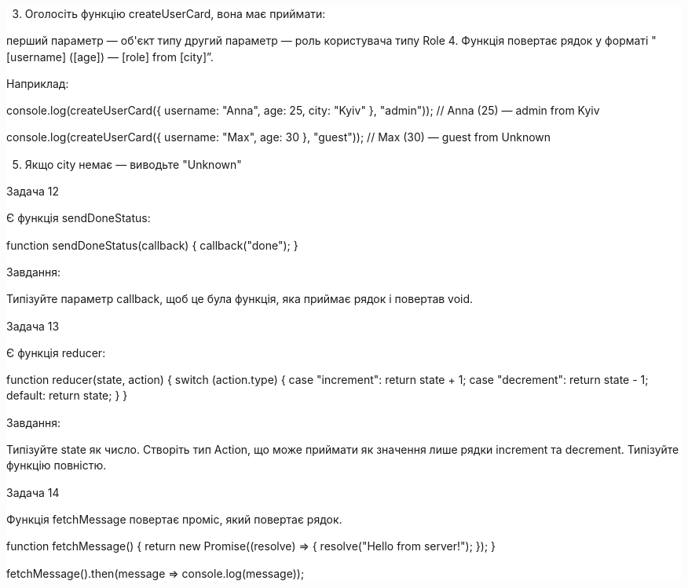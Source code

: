 3. Оголосіть функцію createUserCard, вона має приймати:

перший параметр — об'єкт типу <User>
другий параметр — роль користувача типу Role 4. Функція повертає рядок у форматі "[username] ([age]) — [role] from [city]”.

Наприклад:

console.log(createUserCard({ username: "Anna", age: 25, city: "Kyiv" }, "admin"));
// Anna (25) — admin from Kyiv

console.log(createUserCard({ username: "Max", age: 30 }, "guest"));
// Max (30) — guest from Unknown

5. Якщо city немає — виводьте "Unknown"

Задача 12

Є функція sendDoneStatus:

function sendDoneStatus(callback) {
callback("done");
}

Завдання:

Типізуйте параметр callback, щоб це була функція, яка приймає рядок і повертав void.

Задача 13

Є функція reducer:

function reducer(state, action) {
switch (action.type) {
case "increment":
return state + 1;
case "decrement":
return state - 1;
default:
return state;
}
}

Завдання:

Типізуйте state як число.
Створіть тип Action, що може приймати як значення лише рядки increment та decrement.
Типізуйте функцію повністю.

Задача 14

Функція fetchMessage повертає проміс, який повертає рядок.

function fetchMessage() {
return new Promise((resolve) => {
resolve("Hello from server!");
});
}

fetchMessage().then(message => console.log(message));
